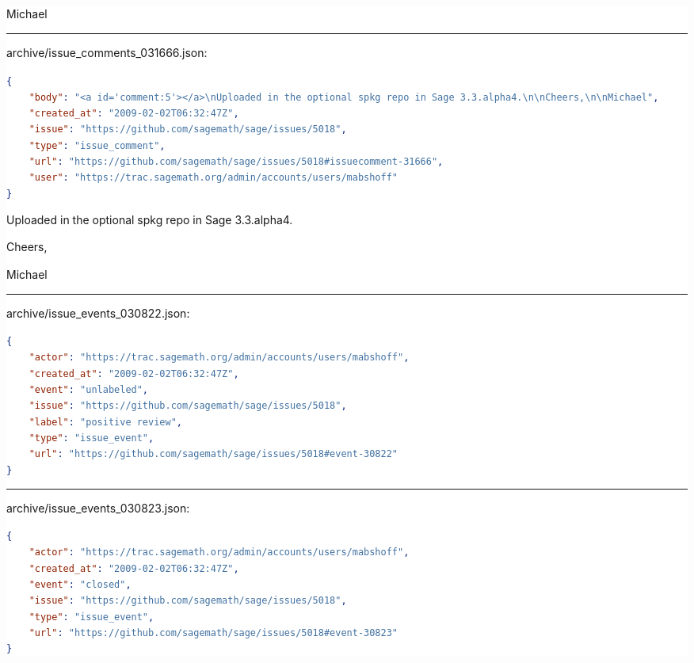 Michael



---

archive/issue_comments_031666.json:
```json
{
    "body": "<a id='comment:5'></a>\nUploaded in the optional spkg repo in Sage 3.3.alpha4.\n\nCheers,\n\nMichael",
    "created_at": "2009-02-02T06:32:47Z",
    "issue": "https://github.com/sagemath/sage/issues/5018",
    "type": "issue_comment",
    "url": "https://github.com/sagemath/sage/issues/5018#issuecomment-31666",
    "user": "https://trac.sagemath.org/admin/accounts/users/mabshoff"
}
```

<a id='comment:5'></a>
Uploaded in the optional spkg repo in Sage 3.3.alpha4.

Cheers,

Michael



---

archive/issue_events_030822.json:
```json
{
    "actor": "https://trac.sagemath.org/admin/accounts/users/mabshoff",
    "created_at": "2009-02-02T06:32:47Z",
    "event": "unlabeled",
    "issue": "https://github.com/sagemath/sage/issues/5018",
    "label": "positive review",
    "type": "issue_event",
    "url": "https://github.com/sagemath/sage/issues/5018#event-30822"
}
```



---

archive/issue_events_030823.json:
```json
{
    "actor": "https://trac.sagemath.org/admin/accounts/users/mabshoff",
    "created_at": "2009-02-02T06:32:47Z",
    "event": "closed",
    "issue": "https://github.com/sagemath/sage/issues/5018",
    "type": "issue_event",
    "url": "https://github.com/sagemath/sage/issues/5018#event-30823"
}
```
